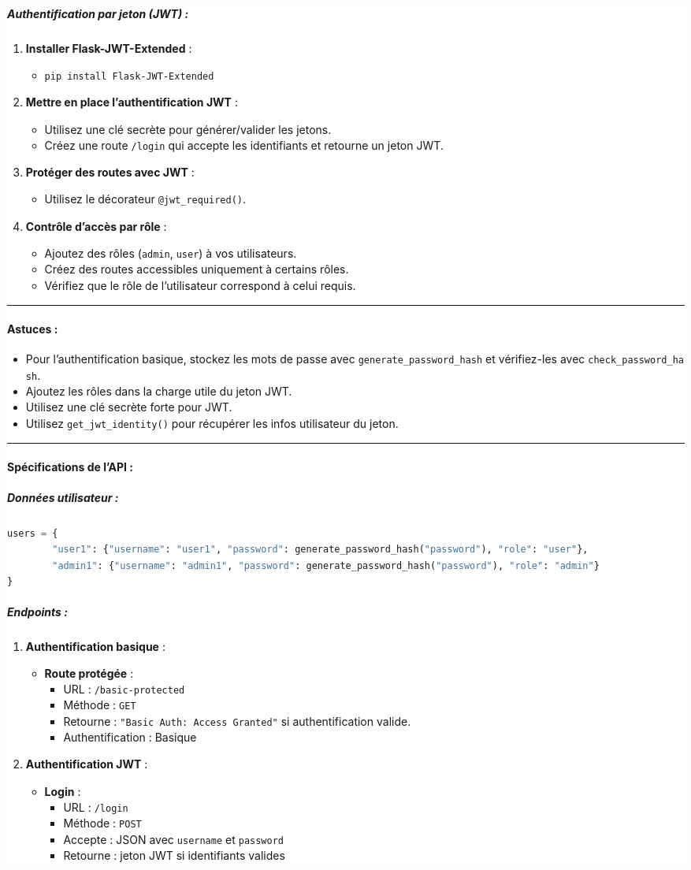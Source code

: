 
##### Authentification par jeton (JWT) :

1. **Installer Flask-JWT-Extended** :
     - `pip install Flask-JWT-Extended`

2. **Mettre en place l’authentification JWT** :
     - Utilisez une clé secrète pour générer/valider les jetons.
     - Créez une route `/login` qui accepte les identifiants et retourne un jeton JWT.

3. **Protéger des routes avec JWT** :
     - Utilisez le décorateur `@jwt_required()`.

4. **Contrôle d’accès par rôle** :
     - Ajoutez des rôles (`admin`, `user`) à vos utilisateurs.
     - Créez des routes accessibles uniquement à certains rôles.
     - Vérifiez que le rôle de l’utilisateur correspond à celui requis.

---

#### Astuces :

- Pour l’authentification basique, stockez les mots de passe avec `generate_password_hash` et vérifiez-les avec `check_password_hash`.
- Ajoutez les rôles dans la charge utile du jeton JWT.
- Utilisez une clé secrète forte pour JWT.
- Utilisez `get_jwt_identity()` pour récupérer les infos utilisateur du jeton.

---

#### Spécifications de l’API :

##### Données utilisateur :

```python
users = {
        "user1": {"username": "user1", "password": generate_password_hash("password"), "role": "user"},
        "admin1": {"username": "admin1", "password": generate_password_hash("password"), "role": "admin"}
}
```

##### Endpoints :

1. **Authentification basique** :
     - **Route protégée** :
         - URL : `/basic-protected`
         - Méthode : `GET`
         - Retourne : `"Basic Auth: Access Granted"` si authentification valide.
         - Authentification : Basique

2. **Authentification JWT** :
     - **Login** :
         - URL : `/login`
         - Méthode : `POST`
         - Accepte : JSON avec `username` et `password`
         - Retourne : jeton JWT si identifiants valides
